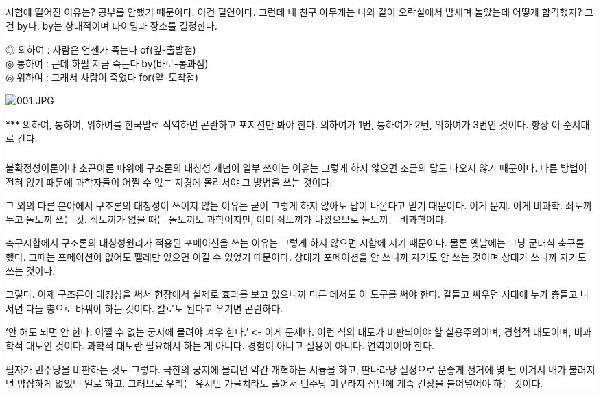 

시험에 떨어진 이유는? 공부를 안했기 때문이다. 이건 필연이다. 그런데 내 친구 아무개는 나와 같이 오락실에서 밤새며 놀았는데 어떻게 합격했지? 그건 by다. by는 상대적이며 타이밍과 장소를 결정한다. 


  


◎ 의하여 : 사람은 언젠가 죽는다 of(옆-출발점)  
◎ 통하여 : 근데 하필 지금 죽는다 by(바로-통과점)  
◎ 위하여 : 그래서 사람이 죽었다 for(앞-도착점) 


  


 <img alt="001.JPG" src="assets/attach/images/198/523/168/001.JPG" width="508" height="322" />



\*** 의하여, 통하여, 위하여를 한국말로 직역하면 곤란하고 포지션만 봐야 한다. 의하여가 1번, 통하여가 2번, 위하여가 3번인 것이다. 항상 이 순서대로 간다. 


  


###


  


불확정성이론이나 초끈이론 따위에 구조론의 대칭성 개념이 일부 쓰이는 이유는 그렇게 하지 않으면 조금의 답도 나오지 않기 때문이다. 다른 방법이 전혀 없기 때문에 과학자들이 어쩔 수 없는 지경에 몰려서야 그 방법을 쓰는 것이다.


  


그 외의 다른 분야에서 구조론의 대칭성이 쓰이지 않는 이유는 굳이 그렇게 하지 않아도 답이 나온다고 믿기 때문이다. 이게 문제. 이게 비과학. 쇠도끼 두고 돌도끼 쓰는 것. 쇠도끼가 없을 때는 돌도끼도 과학이지만, 이미 쇠도끼가 나왔으므로 돌도끼는 비과학이다.


  


축구시합에서 구조론의 대칭성원리가 적용된 포메이션을 쓰는 이유는 그렇게 하지 않으면 시합에 지기 때문이다. 물론 옛날에는 그냥 군대식 축구를 했다. 그때는 포메이션이 없어도 펠레만 있으면 이길 수 있었기 때문이다. 상대가 포메이션을 안 쓰니까 자기도 안 쓰는 것이며 상대가 쓰니까 자기도 쓰는 것이다. 


  


그렇다. 이제 구조론이 대칭성을 써서 현장에서 실제로 효과를 보고 있으니까 다른 데서도 이 도구를 써야 한다. 칼들고 싸우던 시대에 누가 총들고 나서면 다들 총으로 바꿔야 하는 것이다. 칼로도 된다고 우기면 곤란하다. 


  


‘안 해도 되면 안 한다. 어쩔 수 없는 궁지에 몰려야 겨우 한다.’ <- 이게 문제다. 이런 식의 태도가 비판되어야 할 실용주의이며, 경험적 태도이며, 비과학적 태도인 것이다. 과학적 태도란 필요해서 하는 게 아니다. 경험이 아니고 실용이 아니다. 연역이어야 한다. 


  


필자가 민주당을 비판하는 것도 그렇다. 극한의 궁지에 몰리면 약간 개혁하는 시늉을 하고, 딴나라당 실정으로 운좋게 선거에 몇 번 이겨서 배가 불러지면 얍삽하게 없었던 일로 하고. 그러므로 우리는 유시민 가물치라도 풀어서 민주당 미꾸라지 집단에 계속 긴장을 불어넣어야 하는 것이다.


  

